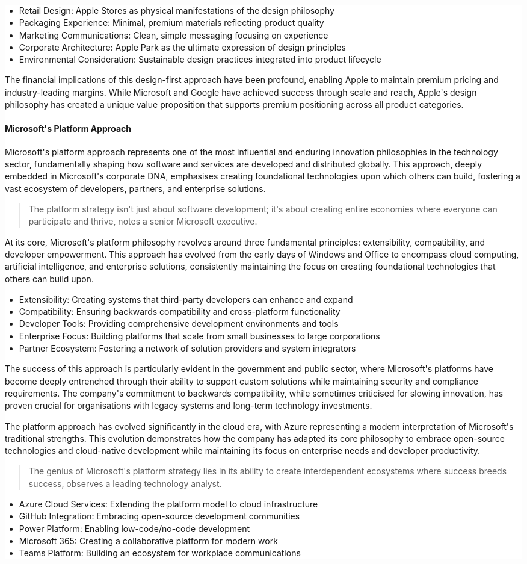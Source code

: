 - Retail Design: Apple Stores as physical manifestations of the design philosophy
- Packaging Experience: Minimal, premium materials reflecting product quality
- Marketing Communications: Clean, simple messaging focusing on experience
- Corporate Architecture: Apple Park as the ultimate expression of design principles
- Environmental Consideration: Sustainable design practices integrated into product lifecycle

The financial implications of this design-first approach have been profound, enabling Apple to maintain premium pricing and industry-leading margins. While Microsoft and Google have achieved success through scale and reach, Apple's design philosophy has created a unique value proposition that supports premium positioning across all product categories.



#### <a id="microsofts-platform-approach"></a>Microsoft's Platform Approach

Microsoft's platform approach represents one of the most influential and enduring innovation philosophies in the technology sector, fundamentally shaping how software and services are developed and distributed globally. This approach, deeply embedded in Microsoft's corporate DNA, emphasises creating foundational technologies upon which others can build, fostering a vast ecosystem of developers, partners, and enterprise solutions.

> The platform strategy isn't just about software development; it's about creating entire economies where everyone can participate and thrive, notes a senior Microsoft executive.

At its core, Microsoft's platform philosophy revolves around three fundamental principles: extensibility, compatibility, and developer empowerment. This approach has evolved from the early days of Windows and Office to encompass cloud computing, artificial intelligence, and enterprise solutions, consistently maintaining the focus on creating foundational technologies that others can build upon.

- Extensibility: Creating systems that third-party developers can enhance and expand
- Compatibility: Ensuring backwards compatibility and cross-platform functionality
- Developer Tools: Providing comprehensive development environments and tools
- Enterprise Focus: Building platforms that scale from small businesses to large corporations
- Partner Ecosystem: Fostering a network of solution providers and system integrators

The success of this approach is particularly evident in the government and public sector, where Microsoft's platforms have become deeply entrenched through their ability to support custom solutions while maintaining security and compliance requirements. The company's commitment to backwards compatibility, while sometimes criticised for slowing innovation, has proven crucial for organisations with legacy systems and long-term technology investments.

The platform approach has evolved significantly in the cloud era, with Azure representing a modern interpretation of Microsoft's traditional strengths. This evolution demonstrates how the company has adapted its core philosophy to embrace open-source technologies and cloud-native development while maintaining its focus on enterprise needs and developer productivity.

> The genius of Microsoft's platform strategy lies in its ability to create interdependent ecosystems where success breeds success, observes a leading technology analyst.

- Azure Cloud Services: Extending the platform model to cloud infrastructure
- GitHub Integration: Embracing open-source development communities
- Power Platform: Enabling low-code/no-code development
- Microsoft 365: Creating a collaborative platform for modern work
- Teams Platform: Building an ecosystem for workplace communications
